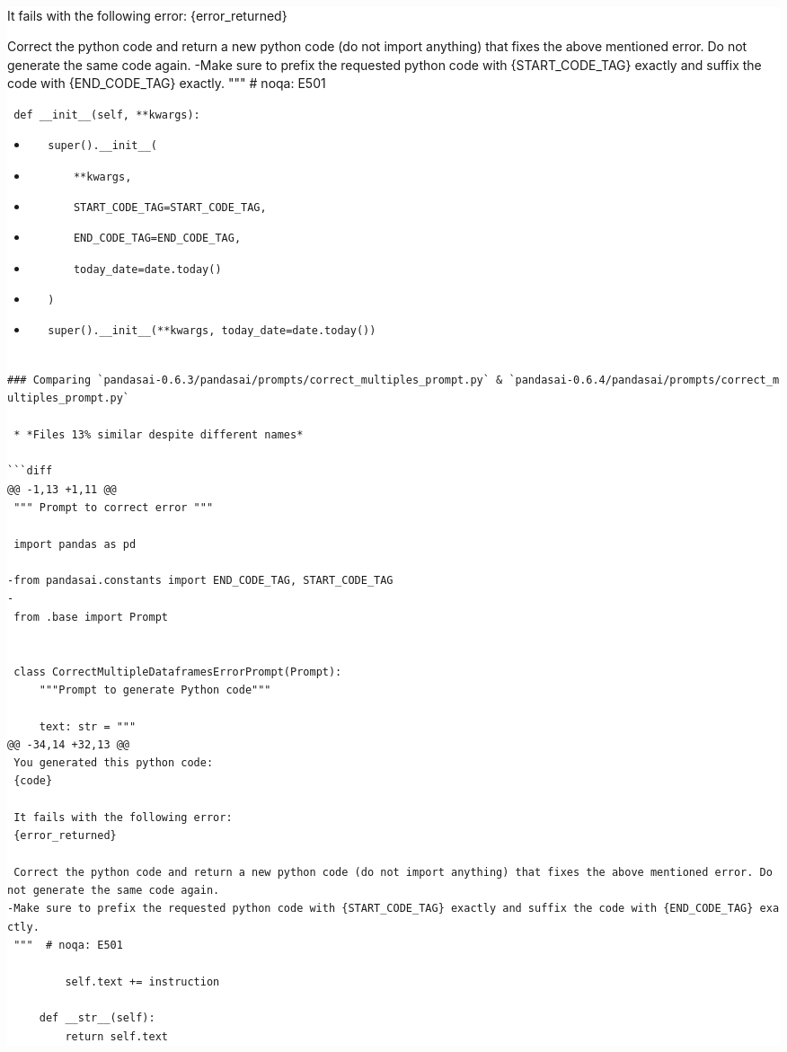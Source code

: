  It fails with the following error:
 {error_returned}
 
 Correct the python code and return a new python code (do not import anything) that fixes the above mentioned error. Do not generate the same code again.
-Make sure to prefix the requested python code with {START_CODE_TAG} exactly and suffix the code with {END_CODE_TAG} exactly.
 """  # noqa: E501
 
     def __init__(self, **kwargs):
-        super().__init__(
-            **kwargs,
-            START_CODE_TAG=START_CODE_TAG,
-            END_CODE_TAG=END_CODE_TAG,
-            today_date=date.today()
-        )
+        super().__init__(**kwargs, today_date=date.today())
```

### Comparing `pandasai-0.6.3/pandasai/prompts/correct_multiples_prompt.py` & `pandasai-0.6.4/pandasai/prompts/correct_multiples_prompt.py`

 * *Files 13% similar despite different names*

```diff
@@ -1,13 +1,11 @@
 """ Prompt to correct error """
 
 import pandas as pd
 
-from pandasai.constants import END_CODE_TAG, START_CODE_TAG
-
 from .base import Prompt
 
 
 class CorrectMultipleDataframesErrorPrompt(Prompt):
     """Prompt to generate Python code"""
 
     text: str = """
@@ -34,14 +32,13 @@
 You generated this python code:
 {code}
 
 It fails with the following error:
 {error_returned}
 
 Correct the python code and return a new python code (do not import anything) that fixes the above mentioned error. Do not generate the same code again.
-Make sure to prefix the requested python code with {START_CODE_TAG} exactly and suffix the code with {END_CODE_TAG} exactly.
 """  # noqa: E501
 
         self.text += instruction
 
     def __str__(self):
         return self.text
```
